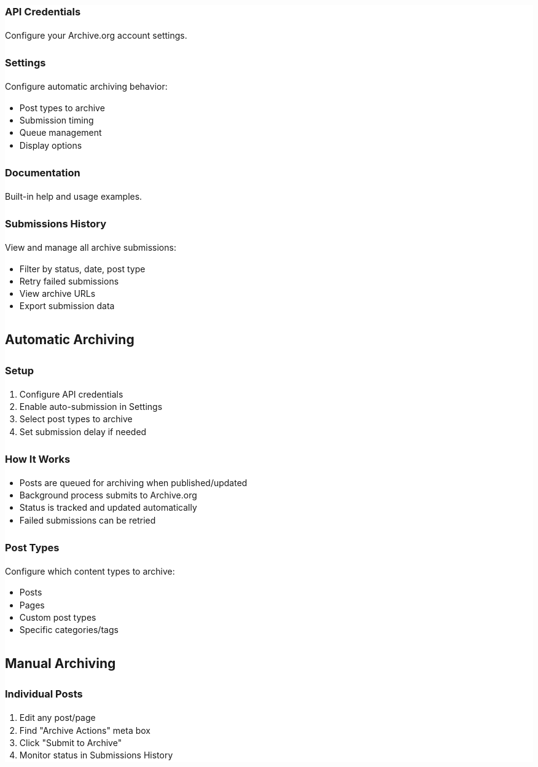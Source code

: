 ### API Credentials
Configure your Archive.org account settings.

### Settings
Configure automatic archiving behavior:
- Post types to archive
- Submission timing
- Queue management
- Display options

### Documentation
Built-in help and usage examples.

### Submissions History
View and manage all archive submissions:
- Filter by status, date, post type
- Retry failed submissions
- View archive URLs
- Export submission data

## Automatic Archiving

### Setup
1. Configure API credentials
2. Enable auto-submission in Settings
3. Select post types to archive
4. Set submission delay if needed

### How It Works
- Posts are queued for archiving when published/updated
- Background process submits to Archive.org
- Status is tracked and updated automatically
- Failed submissions can be retried

### Post Types
Configure which content types to archive:
- Posts
- Pages
- Custom post types
- Specific categories/tags

## Manual Archiving

### Individual Posts
1. Edit any post/page
2. Find "Archive Actions" meta box
3. Click "Submit to Archive"
4. Monitor status in Submissions History
